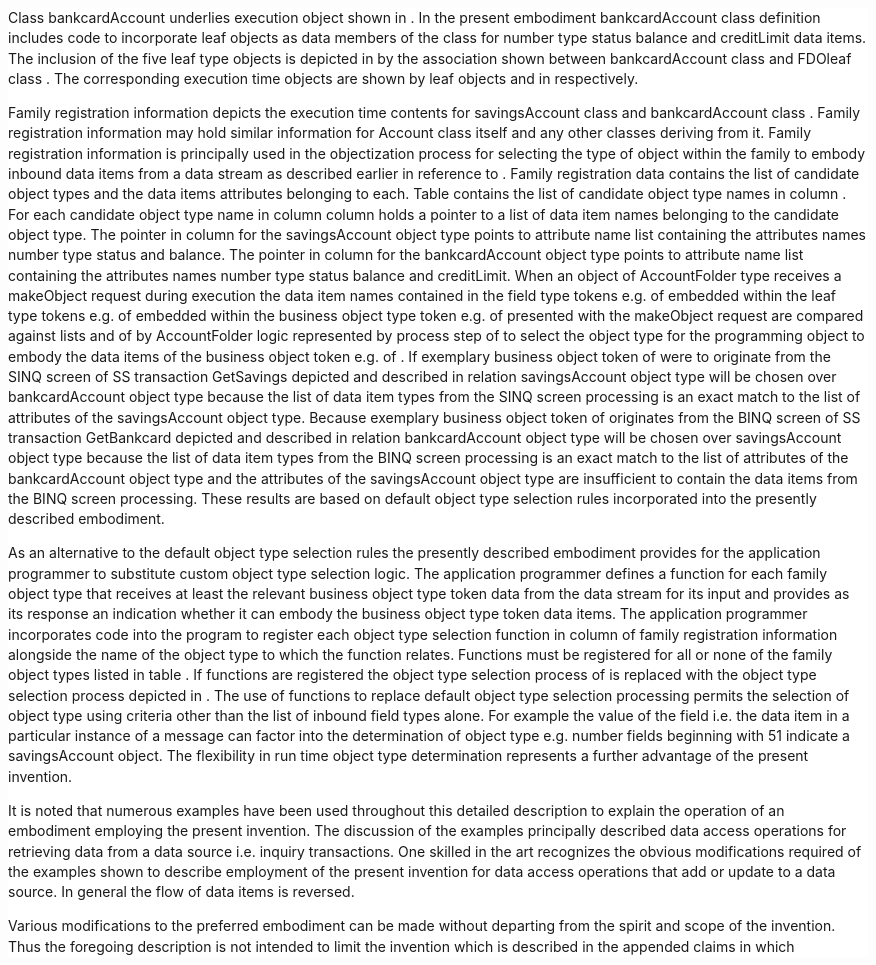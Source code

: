 Class bankcardAccount underlies execution object shown in . In the present embodiment bankcardAccount class definition includes code to incorporate leaf objects as data members of the class for number type status balance and creditLimit data items. The inclusion of the five leaf type objects is depicted in by the association shown between bankcardAccount class and FDOleaf class . The corresponding execution time objects are shown by leaf objects and in respectively.

Family registration information depicts the execution time contents for savingsAccount class and bankcardAccount class . Family registration information may hold similar information for Account class itself and any other classes deriving from it. Family registration information is principally used in the objectization process for selecting the type of object within the family to embody inbound data items from a data stream as described earlier in reference to . Family registration data contains the list of candidate object types and the data items attributes belonging to each. Table contains the list of candidate object type names in column . For each candidate object type name in column column holds a pointer to a list of data item names belonging to the candidate object type. The pointer in column for the savingsAccount object type points to attribute name list containing the attributes names number type status and balance. The pointer in column for the bankcardAccount object type points to attribute name list containing the attributes names number type status balance and creditLimit. When an object of AccountFolder type receives a makeObject request during execution the data item names contained in the field type tokens e.g. of embedded within the leaf type tokens e.g. of embedded within the business object type token e.g. of presented with the makeObject request are compared against lists and of by AccountFolder logic represented by process step of to select the object type for the programming object to embody the data items of the business object token e.g. of . If exemplary business object token of were to originate from the SINQ screen of SS transaction GetSavings depicted and described in relation savingsAccount object type will be chosen over bankcardAccount object type because the list of data item types from the SINQ screen processing is an exact match to the list of attributes of the savingsAccount object type. Because exemplary business object token of originates from the BINQ screen of SS transaction GetBankcard depicted and described in relation bankcardAccount object type will be chosen over savingsAccount object type because the list of data item types from the BINQ screen processing is an exact match to the list of attributes of the bankcardAccount object type and the attributes of the savingsAccount object type are insufficient to contain the data items from the BINQ screen processing. These results are based on default object type selection rules incorporated into the presently described embodiment.

As an alternative to the default object type selection rules the presently described embodiment provides for the application programmer to substitute custom object type selection logic. The application programmer defines a function for each family object type that receives at least the relevant business object type token data from the data stream for its input and provides as its response an indication whether it can embody the business object type token data items. The application programmer incorporates code into the program to register each object type selection function in column of family registration information alongside the name of the object type to which the function relates. Functions must be registered for all or none of the family object types listed in table . If functions are registered the object type selection process of is replaced with the object type selection process depicted in . The use of functions to replace default object type selection processing permits the selection of object type using criteria other than the list of inbound field types alone. For example the value of the field i.e. the data item in a particular instance of a message can factor into the determination of object type e.g. number fields beginning with 51 indicate a savingsAccount object. The flexibility in run time object type determination represents a further advantage of the present invention.

It is noted that numerous examples have been used throughout this detailed description to explain the operation of an embodiment employing the present invention. The discussion of the examples principally described data access operations for retrieving data from a data source i.e. inquiry transactions. One skilled in the art recognizes the obvious modifications required of the examples shown to describe employment of the present invention for data access operations that add or update to a data source. In general the flow of data items is reversed.

Various modifications to the preferred embodiment can be made without departing from the spirit and scope of the invention. Thus the foregoing description is not intended to limit the invention which is described in the appended claims in which 

